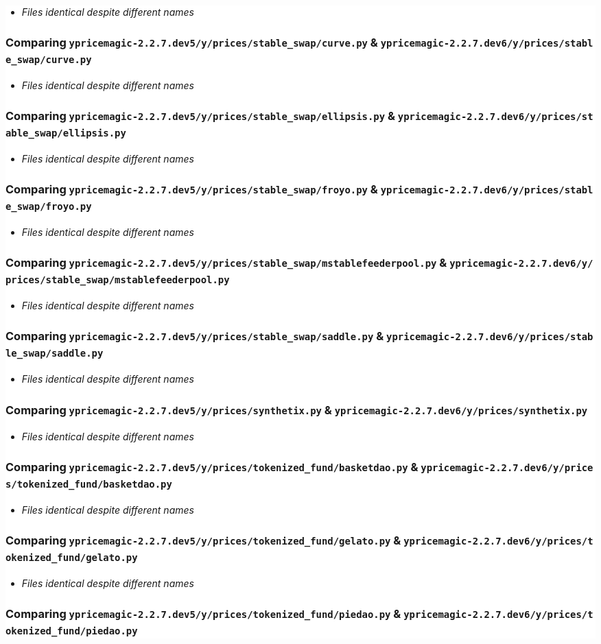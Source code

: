  * *Files identical despite different names*

### Comparing `ypricemagic-2.2.7.dev5/y/prices/stable_swap/curve.py` & `ypricemagic-2.2.7.dev6/y/prices/stable_swap/curve.py`

 * *Files identical despite different names*

### Comparing `ypricemagic-2.2.7.dev5/y/prices/stable_swap/ellipsis.py` & `ypricemagic-2.2.7.dev6/y/prices/stable_swap/ellipsis.py`

 * *Files identical despite different names*

### Comparing `ypricemagic-2.2.7.dev5/y/prices/stable_swap/froyo.py` & `ypricemagic-2.2.7.dev6/y/prices/stable_swap/froyo.py`

 * *Files identical despite different names*

### Comparing `ypricemagic-2.2.7.dev5/y/prices/stable_swap/mstablefeederpool.py` & `ypricemagic-2.2.7.dev6/y/prices/stable_swap/mstablefeederpool.py`

 * *Files identical despite different names*

### Comparing `ypricemagic-2.2.7.dev5/y/prices/stable_swap/saddle.py` & `ypricemagic-2.2.7.dev6/y/prices/stable_swap/saddle.py`

 * *Files identical despite different names*

### Comparing `ypricemagic-2.2.7.dev5/y/prices/synthetix.py` & `ypricemagic-2.2.7.dev6/y/prices/synthetix.py`

 * *Files identical despite different names*

### Comparing `ypricemagic-2.2.7.dev5/y/prices/tokenized_fund/basketdao.py` & `ypricemagic-2.2.7.dev6/y/prices/tokenized_fund/basketdao.py`

 * *Files identical despite different names*

### Comparing `ypricemagic-2.2.7.dev5/y/prices/tokenized_fund/gelato.py` & `ypricemagic-2.2.7.dev6/y/prices/tokenized_fund/gelato.py`

 * *Files identical despite different names*

### Comparing `ypricemagic-2.2.7.dev5/y/prices/tokenized_fund/piedao.py` & `ypricemagic-2.2.7.dev6/y/prices/tokenized_fund/piedao.py`
